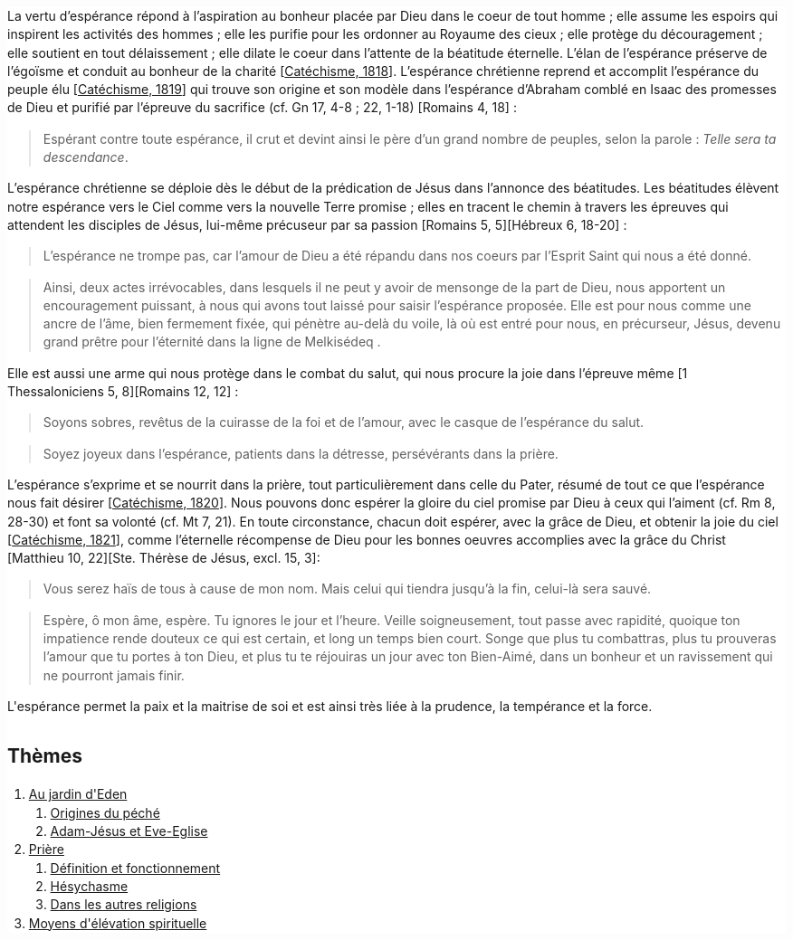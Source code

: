 La vertu d’espérance répond à l’aspiration au bonheur placée par Dieu dans le coeur de tout homme ; elle assume les espoirs qui inspirent les activités des hommes ; elle les purifie pour les ordonner au Royaume des cieux ; elle protège du découragement ; elle soutient en tout délaissement ; elle dilate le coeur dans l’attente de la béatitude éternelle. L’élan de l’espérance préserve de l’égoïsme et conduit au bonheur de la charité [[Catéchisme, 1818](https://www.vatican.va/archive/FRA0013/__P60.HTM)]. L’espérance chrétienne reprend et accomplit l’espérance du peuple élu [[Catéchisme, 1819](https://www.vatican.va/archive/FRA0013/__P60.HTM)] qui trouve son origine et son modèle dans l’espérance d’Abraham comblé en Isaac des promesses de Dieu et purifié par l’épreuve du sacrifice (cf. Gn 17, 4-8 ; 22, 1-18) [Romains 4, 18] :
>Espérant contre toute espérance, il crut et devint ainsi le père d’un grand nombre de peuples, selon la parole : *Telle sera ta descendance*.

L’espérance chrétienne se déploie dès le début de la prédication de Jésus dans l’annonce des béatitudes. Les béatitudes élèvent notre espérance vers le Ciel comme vers la nouvelle Terre promise ; elles en tracent le chemin à travers les épreuves qui attendent les disciples de Jésus, lui-même précuseur par sa passion [Romains 5, 5][Hébreux 6, 18-20] :
>L’espérance ne trompe pas, car l’amour de Dieu a été répandu dans nos coeurs par l’Esprit Saint qui nous a été donné. 

>Ainsi, deux actes irrévocables, dans lesquels il ne peut y avoir de mensonge de la part de Dieu, nous apportent un encouragement puissant, à nous qui avons tout laissé pour saisir l’espérance proposée. Elle est pour nous comme une ancre de l’âme, bien fermement fixée, qui pénètre au-delà du voile, là où est entré pour nous, en précurseur, Jésus, devenu grand prêtre pour l’éternité dans la ligne de Melkisédeq .

Elle est aussi une arme qui nous protège dans le combat du salut, qui nous procure la joie dans l’épreuve même [1 Thessaloniciens 5, 8][Romains 12, 12] :
>Soyons sobres, revêtus de la cuirasse de la foi et de l’amour, avec le casque de l’espérance du salut.

>Soyez joyeux dans l’espérance, patients dans la détresse, persévérants dans la prière. 

L’espérance s’exprime et se nourrit dans la prière, tout particulièrement dans celle du Pater, résumé de tout ce que l’espérance nous fait désirer [[Catéchisme, 1820](https://www.vatican.va/archive/FRA0013/__P60.HTM)]. Nous pouvons donc espérer la gloire du ciel promise par Dieu à ceux qui l’aiment (cf. Rm 8, 28-30) et font sa volonté (cf. Mt 7, 21). En toute circonstance, chacun doit espérer, avec la grâce de Dieu, et obtenir la joie du ciel [[Catéchisme, 1821](https://www.vatican.va/archive/FRA0013/__P60.HTM)], comme l’éternelle récompense de Dieu pour les bonnes oeuvres accomplies avec la grâce du Christ [Matthieu 10, 22][Ste. Thérèse de Jésus, excl. 15, 3]:
>Vous serez haïs de tous à cause de mon nom. Mais celui qui tiendra jusqu’à la fin, celui-là sera sauvé.

>Espère, ô mon âme, espère. Tu ignores le jour et l’heure. Veille soigneusement, tout passe avec rapidité, quoique ton impatience rende douteux ce qui est certain, et long un temps bien court. Songe que plus tu combattras, plus tu prouveras l’amour que tu portes à ton Dieu, et plus tu te réjouiras un jour avec ton Bien-Aimé, dans un bonheur et un ravissement qui ne pourront jamais finir.

L'espérance permet la paix et la maitrise de soi et est ainsi très liée à la prudence, la tempérance et la force.


## Thèmes

1. [Au jardin d'Eden](esperance.md#jardin-eden)
	1. [Origines du péché](esperance.md#peche-originel)
	1. [Adam-Jésus et Eve-Eglise](esperance.md#adam-jesus)
1. [Prière](esperance.md#priere)
	1. [Définition et fonctionnement](esperance.md#priere-definition)
	1. [Hésychasme](esperance.md#hesychasme)
	1. [Dans les autres religions](esperance.md#priere-autrereligions)
1. [Moyens d'élévation spirituelle](esperance.md#elevation-spirituelle)
